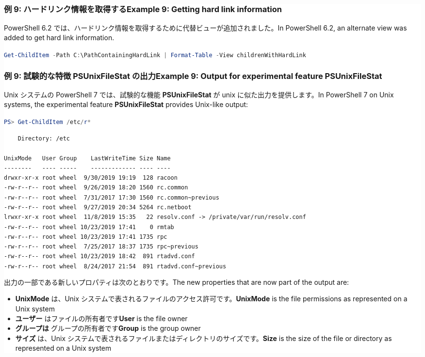 ### <span data-ttu-id="aaea9-189">例 9: ハードリンク情報を取得する</span><span class="sxs-lookup"><span data-stu-id="aaea9-189">Example 9: Getting hard link information</span></span>

<span data-ttu-id="aaea9-190">PowerShell 6.2 では、ハードリンク情報を取得するために代替ビューが追加されました。</span><span class="sxs-lookup"><span data-stu-id="aaea9-190">In PowerShell 6.2, an alternate view was added to get hard link information.</span></span>

```powershell
Get-ChildItem -Path C:\PathContainingHardLink | Format-Table -View childrenWithHardLink
```

### <span data-ttu-id="aaea9-191">例 9: 試験的な特徴 PSUnixFileStat の出力</span><span class="sxs-lookup"><span data-stu-id="aaea9-191">Example 9: Output for experimental feature PSUnixFileStat</span></span>

<span data-ttu-id="aaea9-192">Unix システムの PowerShell 7 では、試験的な機能 **PSUnixFileStat** が unix に似た出力を提供します。</span><span class="sxs-lookup"><span data-stu-id="aaea9-192">In PowerShell 7 on Unix systems, the experimental feature **PSUnixFileStat** provides Unix-like output:</span></span>

```powershell
PS> Get-ChildItem /etc/r*
```

```Output
    Directory: /etc

UnixMode   User Group    LastWriteTime Size Name
--------   ---- -----    ------------- ---- ----
drwxr-xr-x root wheel  9/30/2019 19:19  128 racoon
-rw-r--r-- root wheel  9/26/2019 18:20 1560 rc.common
-rw-r--r-- root wheel  7/31/2017 17:30 1560 rc.common~previous
-rw-r--r-- root wheel  9/27/2019 20:34 5264 rc.netboot
lrwxr-xr-x root wheel  11/8/2019 15:35   22 resolv.conf -> /private/var/run/resolv.conf
-rw-r--r-- root wheel 10/23/2019 17:41    0 rmtab
-rw-r--r-- root wheel 10/23/2019 17:41 1735 rpc
-rw-r--r-- root wheel  7/25/2017 18:37 1735 rpc~previous
-rw-r--r-- root wheel 10/23/2019 18:42  891 rtadvd.conf
-rw-r--r-- root wheel  8/24/2017 21:54  891 rtadvd.conf~previous
```

<span data-ttu-id="aaea9-193">出力の一部である新しいプロパティは次のとおりです。</span><span class="sxs-lookup"><span data-stu-id="aaea9-193">The new properties that are now part of the output are:</span></span>

- <span data-ttu-id="aaea9-194">**UnixMode** は、Unix システムで表されるファイルのアクセス許可です。</span><span class="sxs-lookup"><span data-stu-id="aaea9-194">**UnixMode** is the file permissions as represented on a Unix system</span></span>
- <span data-ttu-id="aaea9-195">**ユーザー** はファイルの所有者です</span><span class="sxs-lookup"><span data-stu-id="aaea9-195">**User** is the file owner</span></span>
- <span data-ttu-id="aaea9-196">**グループは** グループの所有者です</span><span class="sxs-lookup"><span data-stu-id="aaea9-196">**Group** is the group owner</span></span>
- <span data-ttu-id="aaea9-197">**サイズ** は、Unix システムで表されるファイルまたはディレクトリのサイズです。</span><span class="sxs-lookup"><span data-stu-id="aaea9-197">**Size** is the size of the file or directory as represented on a Unix system</span></span>
